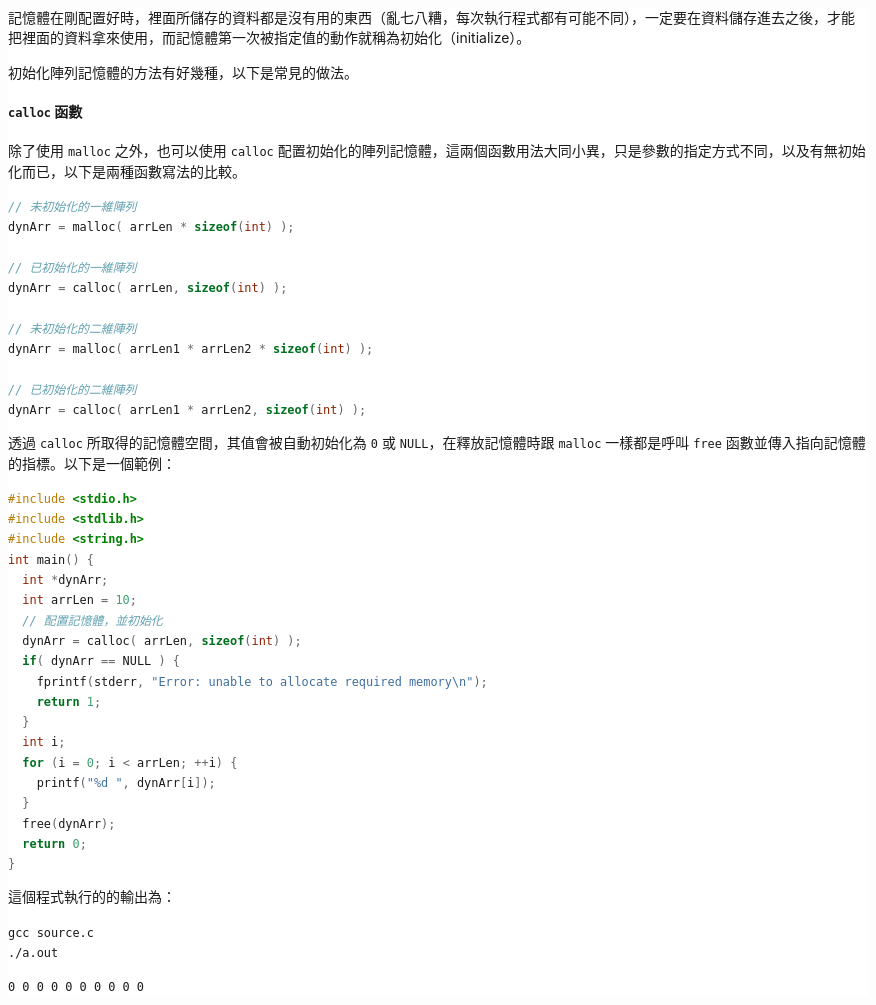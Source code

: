 記憶體在剛配置好時，裡面所儲存的資料都是沒有用的東西（亂七八糟，每次執行程式都有可能不同），一定要在資料儲存進去之後，才能把裡面的資料拿來使用，而記憶體第一次被指定值的動作就稱為初始化（initialize）。

初始化陣列記憶體的方法有好幾種，以下是常見的做法。

#### `calloc` 函數

除了使用 `malloc` 之外，也可以使用 `calloc` 配置初始化的陣列記憶體，這兩個函數用法大同小異，只是參數的指定方式不同，以及有無初始化而已，以下是兩種函數寫法的比較。

```c
// 未初始化的一維陣列
dynArr = malloc( arrLen * sizeof(int) );

// 已初始化的一維陣列
dynArr = calloc( arrLen, sizeof(int) );

// 未初始化的二維陣列
dynArr = malloc( arrLen1 * arrLen2 * sizeof(int) );

// 已初始化的二維陣列
dynArr = calloc( arrLen1 * arrLen2, sizeof(int) );
```

透過 `calloc` 所取得的記憶體空間，其值會被自動初始化為 `0` 或 `NULL`，在釋放記憶體時跟 `malloc` 一樣都是呼叫 `free` 函數並傳入指向記憶體的指標。以下是一個範例：

```c
#include <stdio.h>
#include <stdlib.h>
#include <string.h>
int main() {
  int *dynArr;
  int arrLen = 10;
  // 配置記憶體，並初始化
  dynArr = calloc( arrLen, sizeof(int) );
  if( dynArr == NULL ) {
    fprintf(stderr, "Error: unable to allocate required memory\n");
    return 1;
  }
  int i;
  for (i = 0; i < arrLen; ++i) {
    printf("%d ", dynArr[i]);
  }
  free(dynArr);
  return 0;
}
```

這個程式執行的的輸出為：

```text
gcc source.c
./a.out
```

```text
0 0 0 0 0 0 0 0 0 0
```
